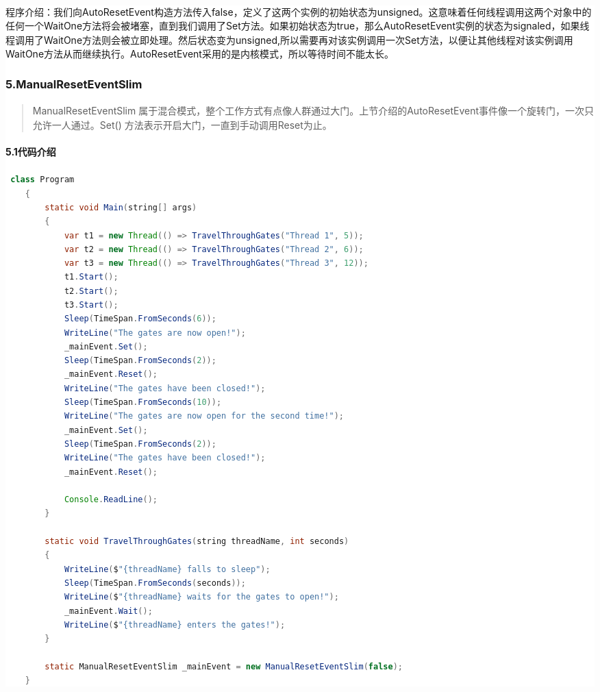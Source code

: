 程序介绍：我们向AutoResetEvent构造方法传入false，定义了这两个实例的初始状态为unsigned。这意味着任何线程调用这两个对象中的任何一个WaitOne方法将会被堵塞，直到我们调用了Set方法。如果初始状态为true，那么AutoResetEvent实例的状态为signaled，如果线程调用了WaitOne方法则会被立即处理。然后状态变为unsigned,所以需要再对该实例调用一次Set方法，以便让其他线程对该实例调用WaitOne方法从而继续执行。AutoResetEvent采用的是内核模式，所以等待时间不能太长。


### 5.ManualResetEventSlim
>ManualResetEventSlim 属于混合模式，整个工作方式有点像人群通过大门。上节介绍的AutoResetEvent事件像一个旋转门，一次只允许一人通过。Set() 方法表示开启大门，一直到手动调用Reset为止。


#### 5.1代码介绍

```java
 class Program
    {
        static void Main(string[] args)
        {
            var t1 = new Thread(() => TravelThroughGates("Thread 1", 5));
            var t2 = new Thread(() => TravelThroughGates("Thread 2", 6));
            var t3 = new Thread(() => TravelThroughGates("Thread 3", 12));
            t1.Start();
            t2.Start();
            t3.Start();
            Sleep(TimeSpan.FromSeconds(6));
            WriteLine("The gates are now open!");
            _mainEvent.Set();
            Sleep(TimeSpan.FromSeconds(2));
            _mainEvent.Reset();
            WriteLine("The gates have been closed!");
            Sleep(TimeSpan.FromSeconds(10));
            WriteLine("The gates are now open for the second time!");
            _mainEvent.Set();
            Sleep(TimeSpan.FromSeconds(2));
            WriteLine("The gates have been closed!");
            _mainEvent.Reset();

            Console.ReadLine();
        }

        static void TravelThroughGates(string threadName, int seconds)
        {
            WriteLine($"{threadName} falls to sleep");
            Sleep(TimeSpan.FromSeconds(seconds));
            WriteLine($"{threadName} waits for the gates to open!");
            _mainEvent.Wait();
            WriteLine($"{threadName} enters the gates!");
        }

        static ManualResetEventSlim _mainEvent = new ManualResetEventSlim(false);
    }

```
